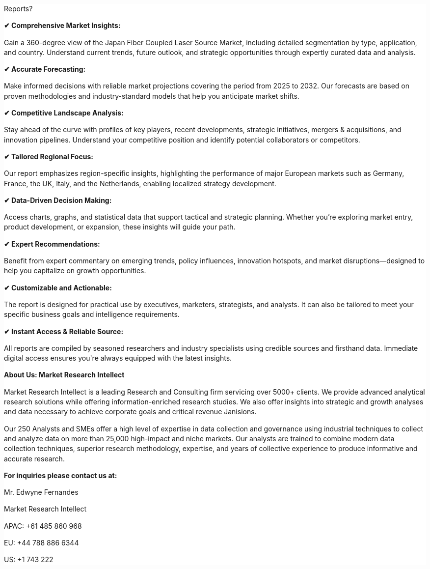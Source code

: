 Reports?</h2><p><strong>✔ Comprehensive Market Insights:</strong></p><p>Gain a 360-degree view of the Japan Fiber Coupled Laser Source Market, including detailed segmentation by type, application, and country. Understand current trends, future outlook, and strategic opportunities through expertly curated data and analysis.</p><p><strong>✔ Accurate Forecasting:</strong></p><p>Make informed decisions with reliable market projections covering the period from 2025 to 2032. Our forecasts are based on proven methodologies and industry-standard models that help you anticipate market shifts.</p><p><strong>✔ Competitive Landscape Analysis:</strong></p><p>Stay ahead of the curve with profiles of key players, recent developments, strategic initiatives, mergers &amp; acquisitions, and innovation pipelines. Understand your competitive position and identify potential collaborators or competitors.</p><p><strong>✔ Tailored Regional Focus:</strong></p><p>Our report emphasizes region-specific insights, highlighting the performance of major European markets such as Germany, France, the UK, Italy, and the Netherlands, enabling localized strategy development.</p><p><strong>✔ Data-Driven Decision Making:</strong></p><p>Access charts, graphs, and statistical data that support tactical and strategic planning. Whether you&rsquo;re exploring market entry, product development, or expansion, these insights will guide your path.</p><p><strong>✔ Expert Recommendations:</strong></p><p>Benefit from expert commentary on emerging trends, policy influences, innovation hotspots, and market disruptions&mdash;designed to help you capitalize on growth opportunities.</p><p><strong>✔ Customizable and Actionable:</strong></p><p>The report is designed for practical use by executives, marketers, strategists, and analysts. It can also be tailored to meet your specific business goals and intelligence requirements.</p><p><strong>✔ Instant Access &amp; Reliable Source:</strong></p><p>All reports are compiled by seasoned researchers and industry specialists using credible sources and firsthand data. Immediate digital access ensures you're always equipped with the latest insights.</p><p><strong><span class="font-[700]">About Us: Market Research Intellect</span></strong></p><p><span class="">Market Research Intellect is a leading Research and Consulting firm servicing over 5000+ clients. We provide advanced analytical research solutions while offering information-enriched research studies.&nbsp;</span>We also offer insights into strategic and growth analyses and data necessary to achieve corporate goals and critical revenue Janisions.</p><p><span class="">Our 250 Analysts and SMEs offer a high level of expertise in data collection and governance using industrial techniques to collect and analyze data on more than 25,000 high-impact and niche markets. Our analysts are trained to combine modern data collection techniques, superior research methodology, expertise, and years of collective experience to produce informative and accurate research.</span></p><p><strong>For inquiries please contact us at:</strong></p><p>Mr. Edwyne Fernandes</p><p>Market Research Intellect</p><p>APAC: +61 485 860 968</p><p>EU: +44 788 886 6344</p><p>US: +1 743 222